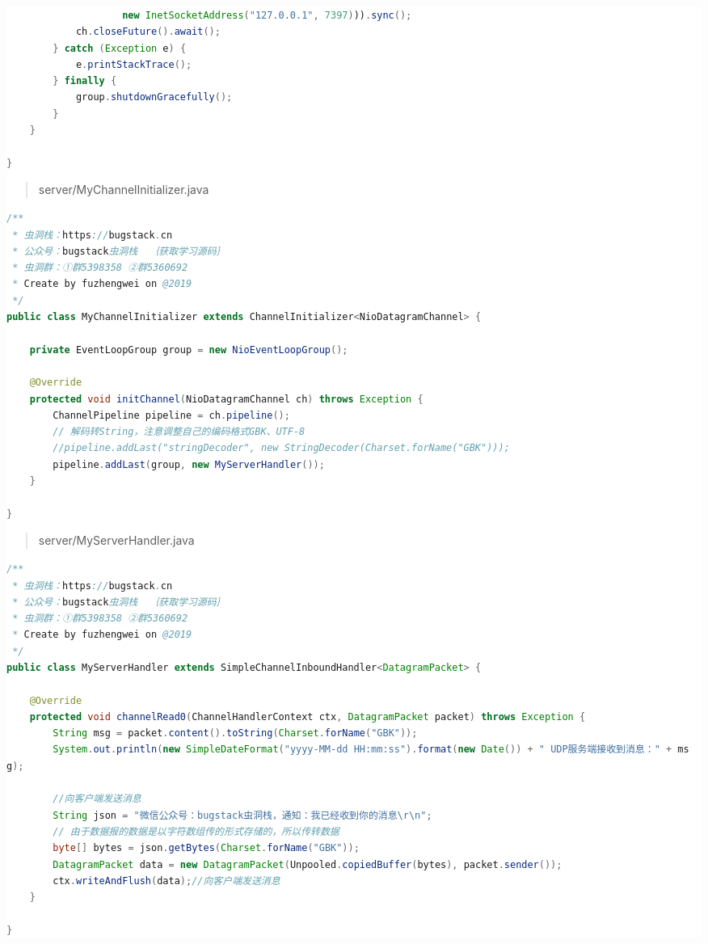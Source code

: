 ```java
                    new InetSocketAddress("127.0.0.1", 7397))).sync();
            ch.closeFuture().await();
        } catch (Exception e) {
            e.printStackTrace();
        } finally {
            group.shutdownGracefully();
        }
    }

}
```

>server/MyChannelInitializer.java

```java
/**
 * 虫洞栈：https://bugstack.cn
 * 公众号：bugstack虫洞栈  ｛获取学习源码｝
 * 虫洞群：①群5398358 ②群5360692
 * Create by fuzhengwei on @2019
 */
public class MyChannelInitializer extends ChannelInitializer<NioDatagramChannel> {

    private EventLoopGroup group = new NioEventLoopGroup();

    @Override
    protected void initChannel(NioDatagramChannel ch) throws Exception {
        ChannelPipeline pipeline = ch.pipeline();
        // 解码转String，注意调整自己的编码格式GBK、UTF-8
        //pipeline.addLast("stringDecoder", new StringDecoder(Charset.forName("GBK")));
        pipeline.addLast(group, new MyServerHandler());
    }

}
```

>server/MyServerHandler.java

```java
/**
 * 虫洞栈：https://bugstack.cn
 * 公众号：bugstack虫洞栈  ｛获取学习源码｝
 * 虫洞群：①群5398358 ②群5360692
 * Create by fuzhengwei on @2019
 */
public class MyServerHandler extends SimpleChannelInboundHandler<DatagramPacket> {

    @Override
    protected void channelRead0(ChannelHandlerContext ctx, DatagramPacket packet) throws Exception {
        String msg = packet.content().toString(Charset.forName("GBK"));
        System.out.println(new SimpleDateFormat("yyyy-MM-dd HH:mm:ss").format(new Date()) + " UDP服务端接收到消息：" + msg);

        //向客户端发送消息
        String json = "微信公众号：bugstack虫洞栈，通知：我已经收到你的消息\r\n";
        // 由于数据报的数据是以字符数组传的形式存储的，所以传转数据
        byte[] bytes = json.getBytes(Charset.forName("GBK"));
        DatagramPacket data = new DatagramPacket(Unpooled.copiedBuffer(bytes), packet.sender());
        ctx.writeAndFlush(data);//向客户端发送消息
    }

}
```
